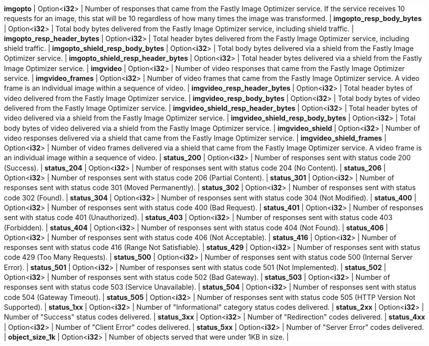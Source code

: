 **imgopto** | Option<**i32**> | Number of responses that came from the Fastly Image Optimizer service. If the service receives 10 requests for an image, this stat will be 10 regardless of how many times the image was transformed. | 
**imgopto_resp_body_bytes** | Option<**i32**> | Total body bytes delivered from the Fastly Image Optimizer service, including shield traffic. | 
**imgopto_resp_header_bytes** | Option<**i32**> | Total header bytes delivered from the Fastly Image Optimizer service, including shield traffic. | 
**imgopto_shield_resp_body_bytes** | Option<**i32**> | Total body bytes delivered via a shield from the Fastly Image Optimizer service. | 
**imgopto_shield_resp_header_bytes** | Option<**i32**> | Total header bytes delivered via a shield from the Fastly Image Optimizer service. | 
**imgvideo** | Option<**i32**> | Number of video responses that came from the Fastly Image Optimizer service. | 
**imgvideo_frames** | Option<**i32**> | Number of video frames that came from the Fastly Image Optimizer service. A video frame is an individual image within a sequence of video. | 
**imgvideo_resp_header_bytes** | Option<**i32**> | Total header bytes of video delivered from the Fastly Image Optimizer service. | 
**imgvideo_resp_body_bytes** | Option<**i32**> | Total body bytes of video delivered from the Fastly Image Optimizer service. | 
**imgvideo_shield_resp_header_bytes** | Option<**i32**> | Total header bytes of video delivered via a shield from the Fastly Image Optimizer service. | 
**imgvideo_shield_resp_body_bytes** | Option<**i32**> | Total body bytes of video delivered via a shield from the Fastly Image Optimizer service. | 
**imgvideo_shield** | Option<**i32**> | Number of video responses delivered via a shield that came from the Fastly Image Optimizer service. | 
**imgvideo_shield_frames** | Option<**i32**> | Number of video frames delivered via a shield that came from the Fastly Image Optimizer service. A video frame is an individual image within a sequence of video. | 
**status_200** | Option<**i32**> | Number of responses sent with status code 200 (Success). | 
**status_204** | Option<**i32**> | Number of responses sent with status code 204 (No Content). | 
**status_206** | Option<**i32**> | Number of responses sent with status code 206 (Partial Content). | 
**status_301** | Option<**i32**> | Number of responses sent with status code 301 (Moved Permanently). | 
**status_302** | Option<**i32**> | Number of responses sent with status code 302 (Found). | 
**status_304** | Option<**i32**> | Number of responses sent with status code 304 (Not Modified). | 
**status_400** | Option<**i32**> | Number of responses sent with status code 400 (Bad Request). | 
**status_401** | Option<**i32**> | Number of responses sent with status code 401 (Unauthorized). | 
**status_403** | Option<**i32**> | Number of responses sent with status code 403 (Forbidden). | 
**status_404** | Option<**i32**> | Number of responses sent with status code 404 (Not Found). | 
**status_406** | Option<**i32**> | Number of responses sent with status code 406 (Not Acceptable). | 
**status_416** | Option<**i32**> | Number of responses sent with status code 416 (Range Not Satisfiable). | 
**status_429** | Option<**i32**> | Number of responses sent with status code 429 (Too Many Requests). | 
**status_500** | Option<**i32**> | Number of responses sent with status code 500 (Internal Server Error). | 
**status_501** | Option<**i32**> | Number of responses sent with status code 501 (Not Implemented). | 
**status_502** | Option<**i32**> | Number of responses sent with status code 502 (Bad Gateway). | 
**status_503** | Option<**i32**> | Number of responses sent with status code 503 (Service Unavailable). | 
**status_504** | Option<**i32**> | Number of responses sent with status code 504 (Gateway Timeout). | 
**status_505** | Option<**i32**> | Number of responses sent with status code 505 (HTTP Version Not Supported). | 
**status_1xx** | Option<**i32**> | Number of \"Informational\" category status codes delivered. | 
**status_2xx** | Option<**i32**> | Number of \"Success\" status codes delivered. | 
**status_3xx** | Option<**i32**> | Number of \"Redirection\" codes delivered. | 
**status_4xx** | Option<**i32**> | Number of \"Client Error\" codes delivered. | 
**status_5xx** | Option<**i32**> | Number of \"Server Error\" codes delivered. | 
**object_size_1k** | Option<**i32**> | Number of objects served that were under 1KB in size. | 
